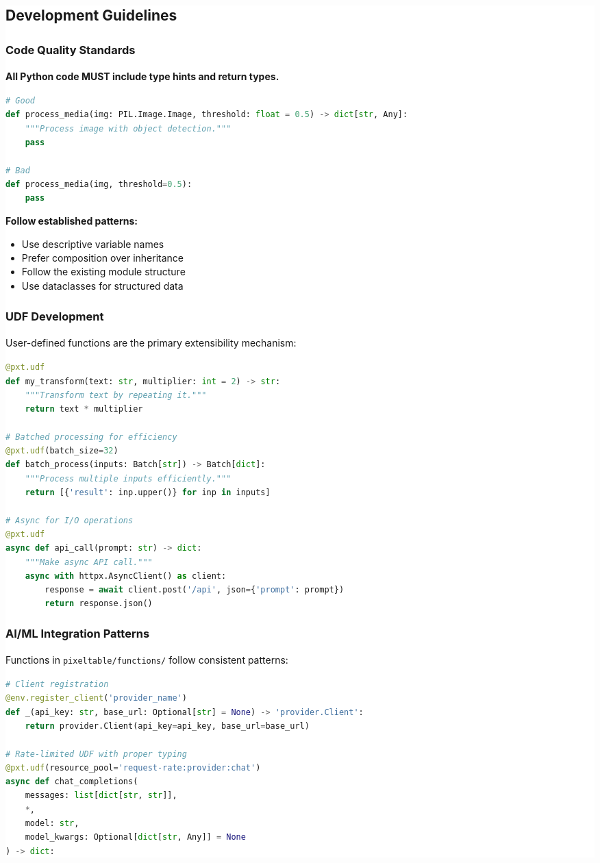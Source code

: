 ## Development Guidelines

### Code Quality Standards

**All Python code MUST include type hints and return types.**

```python
# Good
def process_media(img: PIL.Image.Image, threshold: float = 0.5) -> dict[str, Any]:
    """Process image with object detection."""
    pass

# Bad  
def process_media(img, threshold=0.5):
    pass
```

**Follow established patterns:**
- Use descriptive variable names
- Prefer composition over inheritance
- Follow the existing module structure
- Use dataclasses for structured data

### UDF Development

User-defined functions are the primary extensibility mechanism:

```python
@pxt.udf
def my_transform(text: str, multiplier: int = 2) -> str:
    """Transform text by repeating it."""
    return text * multiplier

# Batched processing for efficiency
@pxt.udf(batch_size=32)
def batch_process(inputs: Batch[str]) -> Batch[dict]:
    """Process multiple inputs efficiently."""
    return [{'result': inp.upper()} for inp in inputs]

# Async for I/O operations
@pxt.udf
async def api_call(prompt: str) -> dict:
    """Make async API call."""
    async with httpx.AsyncClient() as client:
        response = await client.post('/api', json={'prompt': prompt})
        return response.json()
```

### AI/ML Integration Patterns

Functions in `pixeltable/functions/` follow consistent patterns:

```python
# Client registration
@env.register_client('provider_name')
def _(api_key: str, base_url: Optional[str] = None) -> 'provider.Client':
    return provider.Client(api_key=api_key, base_url=base_url)

# Rate-limited UDF with proper typing
@pxt.udf(resource_pool='request-rate:provider:chat')
async def chat_completions(
    messages: list[dict[str, str]], 
    *, 
    model: str, 
    model_kwargs: Optional[dict[str, Any]] = None
) -> dict:
```